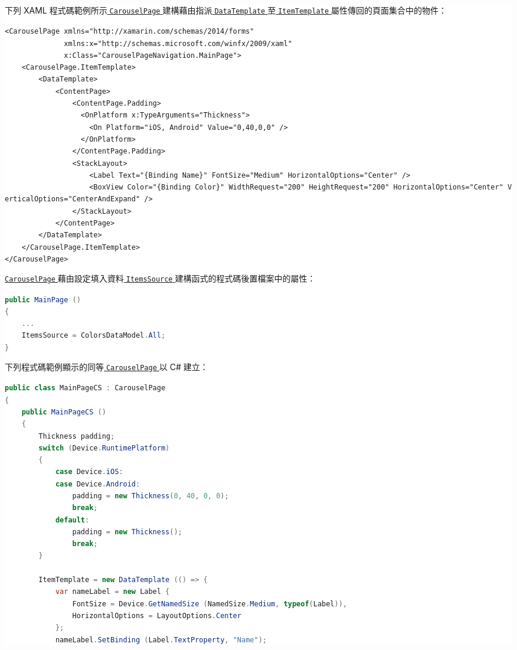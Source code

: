 下列 XAML 程式碼範例所示[ `CarouselPage` ](https://developer.xamarin.com/api/type/Xamarin.Forms.CarouselPage/)建構藉由指派[ `DataTemplate` ](https://developer.xamarin.com/api/type/Xamarin.Forms.DataTemplate/)至[ `ItemTemplate` ](https://developer.xamarin.com/api/property/Xamarin.Forms.MultiPage%601.ItemTemplate/)屬性傳回的頁面集合中的物件：

```xaml
<CarouselPage xmlns="http://xamarin.com/schemas/2014/forms"
              xmlns:x="http://schemas.microsoft.com/winfx/2009/xaml"
              x:Class="CarouselPageNavigation.MainPage">
    <CarouselPage.ItemTemplate>
        <DataTemplate>
            <ContentPage>
                <ContentPage.Padding>
                  <OnPlatform x:TypeArguments="Thickness">
                    <On Platform="iOS, Android" Value="0,40,0,0" />
                  </OnPlatform>
                </ContentPage.Padding>
                <StackLayout>
                    <Label Text="{Binding Name}" FontSize="Medium" HorizontalOptions="Center" />
                    <BoxView Color="{Binding Color}" WidthRequest="200" HeightRequest="200" HorizontalOptions="Center" VerticalOptions="CenterAndExpand" />
                </StackLayout>
            </ContentPage>
        </DataTemplate>
    </CarouselPage.ItemTemplate>
</CarouselPage>
```

[ `CarouselPage` ](https://developer.xamarin.com/api/type/Xamarin.Forms.CarouselPage/)藉由設定填入資料[ `ItemsSource` ](https://developer.xamarin.com/api/property/Xamarin.Forms.MultiPage%601.ItemsSource/)建構函式的程式碼後置檔案中的屬性：

```csharp
public MainPage ()
{
    ...
    ItemsSource = ColorsDataModel.All;
}
```

下列程式碼範例顯示的同等[ `CarouselPage` ](https://developer.xamarin.com/api/type/Xamarin.Forms.CarouselPage/)以 C# 建立：

```csharp
public class MainPageCS : CarouselPage
{
    public MainPageCS ()
    {
        Thickness padding;
        switch (Device.RuntimePlatform)
        {
            case Device.iOS:
            case Device.Android:
                padding = new Thickness(0, 40, 0, 0);
                break;
            default:
                padding = new Thickness();
                break;
        }

        ItemTemplate = new DataTemplate (() => {
            var nameLabel = new Label {
                FontSize = Device.GetNamedSize (NamedSize.Medium, typeof(Label)),
                HorizontalOptions = LayoutOptions.Center
            };
            nameLabel.SetBinding (Label.TextProperty, "Name");

```